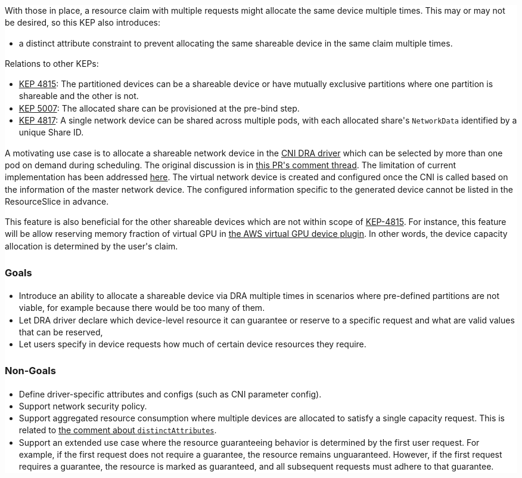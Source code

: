 With those in place, a resource claim with multiple requests might allocate the same device multiple times. This may or may not be desired, so this KEP also introduces:
- a distinct attribute constraint to prevent allocating the same shareable device in the same claim multiple times.

Relations to other KEPs:
- [KEP 4815](https://github.com/kubernetes/enhancements/issues/4815): The partitioned devices can be a shareable device or have mutually exclusive partitions where one partition is shareable and the other is not.
- [KEP 5007](https://github.com/kubernetes/enhancements/issues/5007): The allocated share can be provisioned at the pre-bind step.
- [KEP 4817](https://github.com/kubernetes/enhancements/issues/4817): A single network device can be shared across multiple pods, with each allocated share's `NetworkData` identified by a unique Share ID.

A motivating use case is to allocate a shareable network device in the [CNI DRA driver](https://github.com/kubernetes-sigs/cni-dra-driver)
which can be selected by more than one pod on demand during scheduling.
The original discussion is in [this PR's comment thread](https://github.com/kubernetes-sigs/cni-dra-driver/pull/1#discussion_r1889265214). 
The limitation of current implementation has been addressed [here](https://github.com/kubernetes-sigs/cni-dra-driver/pull/1#discussion_r1890166449).
The virtual network device is created and configured once the CNI is called based on the information of the master network device. 
The configured information specific to the generated device cannot be listed in the ResourceSlice in advance. 

This feature is also beneficial for the other shareable devices which are not within scope of [KEP-4815](https://github.com/kubernetes/enhancements/issues/4815).
For instance, this feature will be allow reserving memory fraction of virtual GPU in [the AWS virtual GPU device plugin](https://github.com/awslabs/aws-virtual-gpu-device-plugin).
In other words, the device capacity allocation is determined by the user's claim. 

### Goals

- Introduce an ability to allocate a shareable device via DRA multiple times
  in scenarios where pre-defined partitions are not viable, for example because there would be too many of them.
- Let DRA driver declare which device-level resource it can guarantee or reserve to a specific request and what are valid values that can be reserved,
- Let users specify in device requests how much of certain device resources they require.

### Non-Goals

- Define driver-specific attributes and configs (such as CNI parameter config).
- Support network security policy.
- Support aggregated resource consumption where multiple devices are allocated to satisfy a single capacity request.
  This is related to [the comment about `distinctAttributes`](https://github.com/kubernetes/enhancements/pull/5104#discussion_r1943835445).
- Support an extended use case where the resource guaranteeing behavior is determined by the first user request.
  For example, if the first request does not require a guarantee, the resource remains unguaranteed.
  However, if the first request requires a guarantee, the resource is marked as guaranteed, and all subsequent requests must adhere to that guarantee.
